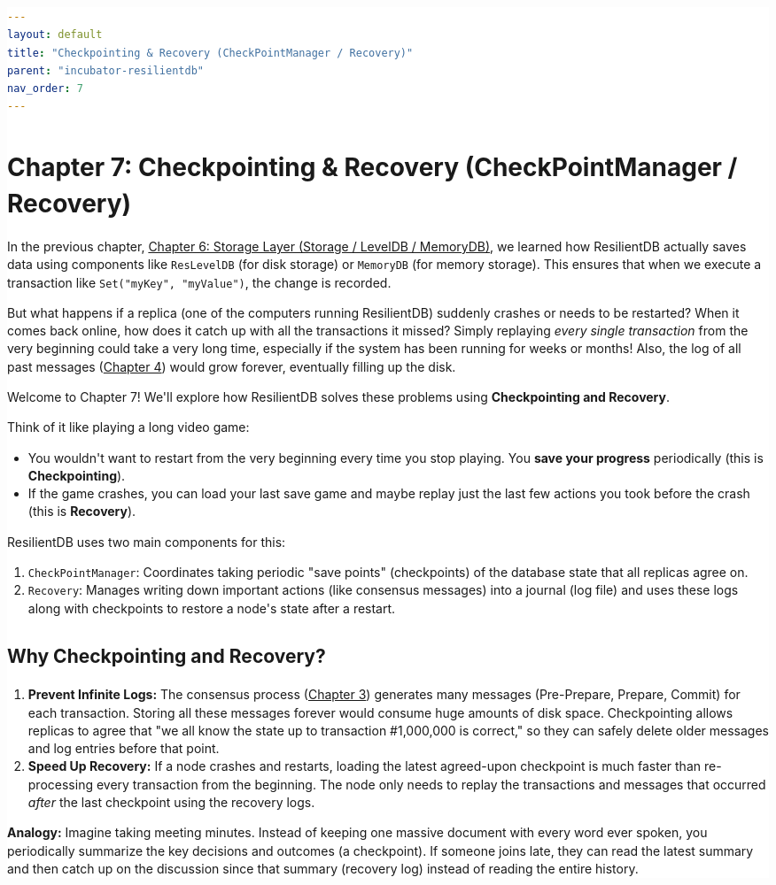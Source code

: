 ```yaml
---
layout: default
title: "Checkpointing & Recovery (CheckPointManager / Recovery)"
parent: "incubator-resilientdb"
nav_order: 7
---
```


# Chapter 7: Checkpointing & Recovery (CheckPointManager / Recovery)

In the previous chapter, [Chapter 6: Storage Layer (Storage / LevelDB / MemoryDB)](06_storage_layer__storage___leveldb___memorydb_.md), we learned how ResilientDB actually saves data using components like `ResLevelDB` (for disk storage) or `MemoryDB` (for memory storage). This ensures that when we execute a transaction like `Set("myKey", "myValue")`, the change is recorded.

But what happens if a replica (one of the computers running ResilientDB) suddenly crashes or needs to be restarted? When it comes back online, how does it catch up with all the transactions it missed? Simply replaying _every single transaction_ from the very beginning could take a very long time, especially if the system has been running for weeks or months! Also, the log of all past messages ([Chapter 4](04_message_transaction_collection__transactioncollector___messagemanager_.md)) would grow forever, eventually filling up the disk.

Welcome to Chapter 7! We'll explore how ResilientDB solves these problems using **Checkpointing and Recovery**.

Think of it like playing a long video game:

- You wouldn't want to restart from the very beginning every time you stop playing. You **save your progress** periodically (this is **Checkpointing**).
- If the game crashes, you can load your last save game and maybe replay just the last few actions you took before the crash (this is **Recovery**).

ResilientDB uses two main components for this:

1.  `CheckPointManager`: Coordinates taking periodic "save points" (checkpoints) of the database state that all replicas agree on.
2.  `Recovery`: Manages writing down important actions (like consensus messages) into a journal (log file) and uses these logs along with checkpoints to restore a node's state after a restart.

## Why Checkpointing and Recovery?

1.  **Prevent Infinite Logs:** The consensus process ([Chapter 3](03_consensus_management__consensusmanager_.md)) generates many messages (Pre-Prepare, Prepare, Commit) for each transaction. Storing all these messages forever would consume huge amounts of disk space. Checkpointing allows replicas to agree that "we all know the state up to transaction #1,000,000 is correct," so they can safely delete older messages and log entries before that point.
2.  **Speed Up Recovery:** If a node crashes and restarts, loading the latest agreed-upon checkpoint is much faster than re-processing every transaction from the beginning. The node only needs to replay the transactions and messages that occurred _after_ the last checkpoint using the recovery logs.

**Analogy:** Imagine taking meeting minutes. Instead of keeping one massive document with every word ever spoken, you periodically summarize the key decisions and outcomes (a checkpoint). If someone joins late, they can read the latest summary and then catch up on the discussion since that summary (recovery log) instead of reading the entire history.
